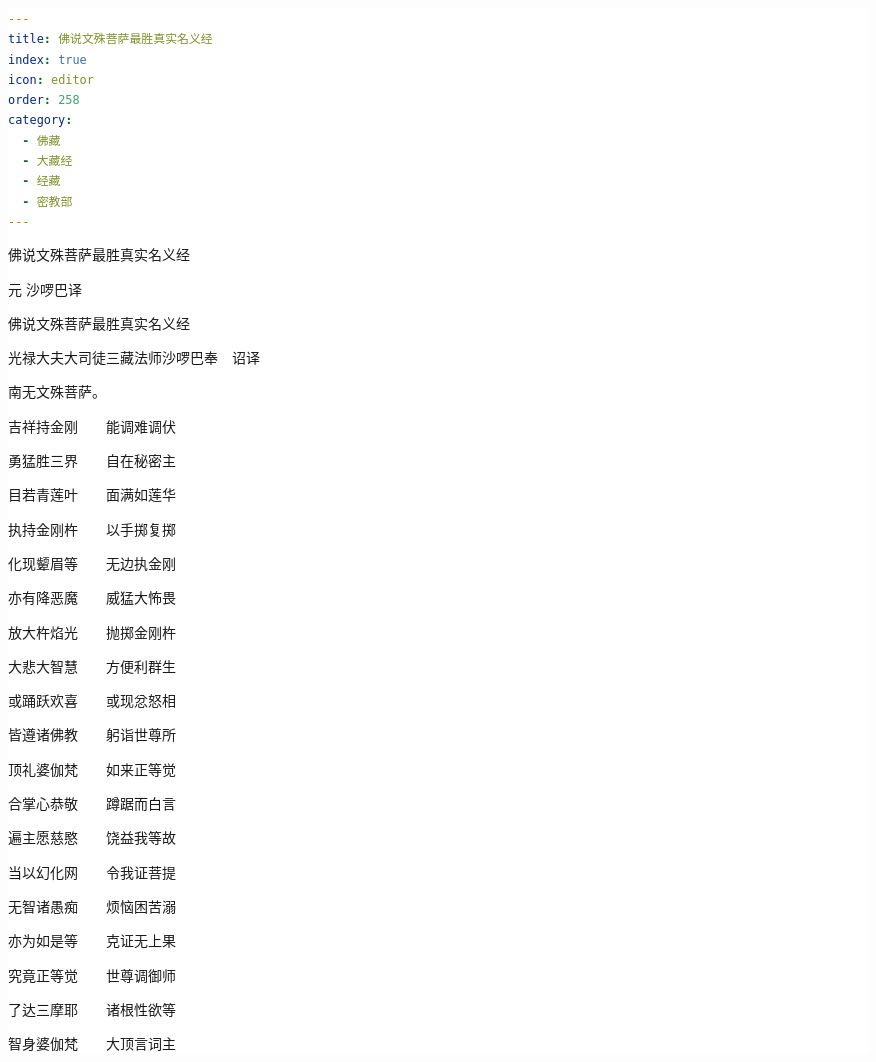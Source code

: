 ```yaml
---
title: 佛说文殊菩萨最胜真实名义经
index: true
icon: editor
order: 258
category:
  - 佛藏
  - 大藏经
  - 经藏
  - 密教部
---
```


  佛说文殊菩萨最胜真实名义经  

元 沙啰巴译  

佛说文殊菩萨最胜真实名义经  

光禄大夫大司徒三藏法师沙啰巴奉　诏译  

南无文殊菩萨。  

吉祥持金刚　　能调难调伏  

勇猛胜三界　　自在秘密主  

目若青莲叶　　面满如莲华  

执持金刚杵　　以手掷复掷  

化现颦眉等　　无边执金刚  

亦有降恶魔　　威猛大怖畏  

放大杵焰光　　抛掷金刚杵  

大悲大智慧　　方便利群生  

或踊跃欢喜　　或现忿怒相  

皆遵诸佛教　　躬诣世尊所  

顶礼婆伽梵　　如来正等觉  

合掌心恭敬　　蹲踞而白言  

遍主愿慈愍　　饶益我等故  

当以幻化网　　令我证菩提  

无智诸愚痴　　烦恼困苦溺  

亦为如是等　　克证无上果  

究竟正等觉　　世尊调御师  

了达三摩耶　　诸根性欲等  

智身婆伽梵　　大顶言词主  
